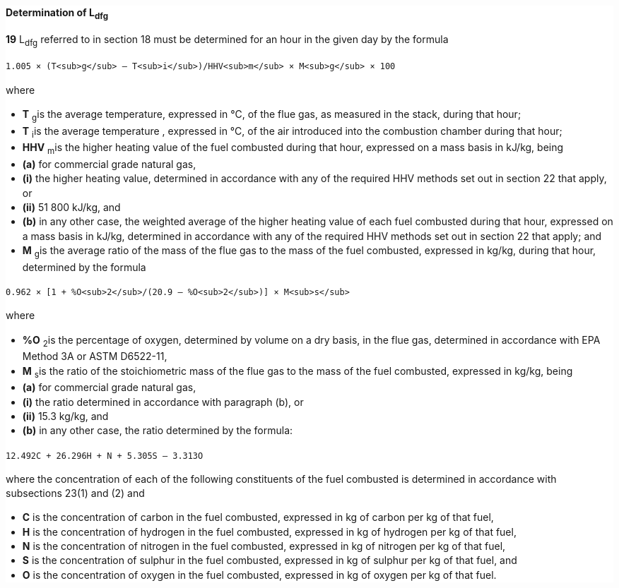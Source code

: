


**Determination of L<sub>dfg</sub>**

**19** L<sub>dfg</sub> referred to in section 18 must be determined for an hour in the given day by the formula
```
1.005 × (T<sub>g</sub> – T<sub>i</sub>)/HHV<sub>m</sub> × M<sub>g</sub> × 100
```
where
- **T** <sub>g</sub>is the average temperature, expressed in °C, of the flue gas, as measured in the stack, during that hour;
- **T** <sub>i</sub>is the average temperature , expressed in °C, of the air introduced into the combustion chamber during that hour;
- **HHV** <sub>m</sub>is the higher heating value of the fuel combusted during that hour, expressed on a mass basis in kJ/kg, being
- **(a)** for commercial grade natural gas,
- **(i)** the higher heating value, determined in accordance with any of the required HHV methods set out in section 22 that apply, or
- **(ii)** 51 800 kJ/kg, and
- **(b)** in any other case, the weighted average of the higher heating value of each fuel combusted during that hour, expressed on a mass basis in kJ/kg, determined in accordance with any of the required HHV methods set out in section 22 that apply; and
- **M** <sub>g</sub>is the average ratio of the mass of the flue gas to the mass of the fuel combusted, expressed in kg/kg, during that hour, determined by the formula
```
0.962 × [1 + %O<sub>2</sub>/(20.9 – %O<sub>2</sub>)] × M<sub>s</sub>
```
where
- **%O** <sub>2</sub>is the percentage of oxygen, determined by volume on a dry basis, in the flue gas, determined in accordance with EPA Method 3A or ASTM D6522-11,
- **M** <sub>s</sub>is the ratio of the stoichiometric mass of the flue gas to the mass of the fuel combusted, expressed in kg/kg, being
- **(a)** for commercial grade natural gas,
- **(i)** the ratio determined in accordance with paragraph (b), or
- **(ii)** 15.3 kg/kg, and
- **(b)** in any other case, the ratio determined by the formula:
```
12.492C + 26.296H + N + 5.305S – 3.313O
```
where the concentration of each of the following constituents of the fuel combusted is determined in accordance with subsections 23(1) and (2) and
- **C** is the concentration of carbon in the fuel combusted, expressed in kg of carbon per kg of that fuel,
- **H** is the concentration of hydrogen in the fuel combusted, expressed in kg of hydrogen per kg of that fuel,
- **N** is the concentration of nitrogen in the fuel combusted, expressed in kg of nitrogen per kg of that fuel,
- **S** is the concentration of sulphur in the fuel combusted, expressed in kg of sulphur per kg of that fuel, and
- **O** is the concentration of oxygen in the fuel combusted, expressed in kg of oxygen per kg of that fuel.
